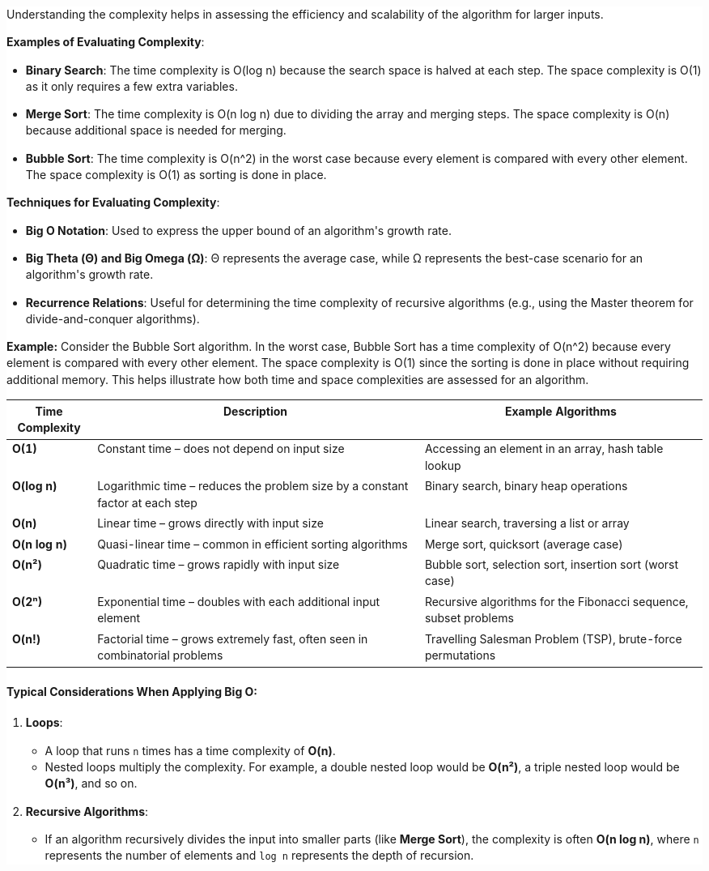 Understanding the complexity helps in assessing the efficiency and scalability of the algorithm for larger inputs.

**Examples of Evaluating Complexity**:


- **Binary Search**: The time complexity is O(log n) because the search space is halved at each step. The space complexity is O(1) as it only requires a few extra variables.

- **Merge Sort**: The time complexity is O(n log n) due to dividing the array and merging steps. The space complexity is O(n) because additional space is needed for merging.

- **Bubble Sort**: The time complexity is O(n^2) in the worst case because every element is compared with every other element. The space complexity is O(1) as sorting is done in place.

**Techniques for Evaluating Complexity**:


- **Big O Notation**: Used to express the upper bound of an algorithm's growth rate.

- **Big Theta (Θ) and Big Omega (Ω)**: Θ represents the average case, while Ω represents the best-case scenario for an algorithm's growth rate.

- **Recurrence Relations**: Useful for determining the time complexity of recursive algorithms (e.g., using the Master theorem for divide-and-conquer algorithms).

**Example:** Consider the Bubble Sort algorithm. In the worst case, Bubble Sort has a time complexity of O(n^2) because every element is compared with every other element. The space complexity is O(1) since the sorting is done in place without requiring additional memory. This helps illustrate how both time and space complexities are assessed for an algorithm.

| Time Complexity  | Description                              | Example Algorithms                     |
| ---------------- | ---------------------------------------- | -------------------------------------- |
| **O(1)**         | Constant time – does not depend on input size | Accessing an element in an array, hash table lookup |
| **O(log n)**     | Logarithmic time – reduces the problem size by a constant factor at each step | Binary search, binary heap operations |
| **O(n)**         | Linear time – grows directly with input size | Linear search, traversing a list or array |
| **O(n log n)**   | Quasi-linear time – common in efficient sorting algorithms | Merge sort, quicksort (average case)  |
| **O(n²)**        | Quadratic time – grows rapidly with input size | Bubble sort, selection sort, insertion sort (worst case) |
| **O(2ⁿ)**        | Exponential time – doubles with each additional input element | Recursive algorithms for the Fibonacci sequence, subset problems |
| **O(n!)**        | Factorial time – grows extremely fast, often seen in combinatorial problems | Travelling Salesman Problem (TSP), brute-force permutations |

#### Typical Considerations When Applying Big O:

1. **Loops**:
   - A loop that runs `n` times has a time complexity of **O(n)**.
   - Nested loops multiply the complexity. For example, a double nested loop would be **O(n²)**, a triple nested loop would be **O(n³)**, and so on.

2. **Recursive Algorithms**:
   - If an algorithm recursively divides the input into smaller parts (like **Merge Sort**), the complexity is often **O(n log n)**, where `n` represents the number of elements and `log n` represents the depth of recursion.
